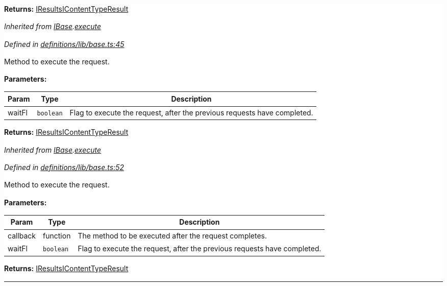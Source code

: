 


**Returns:** [IResults](_definitions_lib_types_.iresults.md)[IContentTypeResult](_definitions_contenttype_contenttype_.icontenttyperesult.md)




*Inherited from [IBase](_definitions_lib_base_.ibase.md).[execute](_definitions_lib_base_.ibase.md#execute)*

*Defined in [definitions/lib/base.ts:45](https://github.com/gunjandatta/sprest/blob/3de79f1/src/definitions/lib/base.ts#L45)*



Method to execute the request.


**Parameters:**

| Param | Type | Description |
| ------ | ------ | ------ |
| waitFl | `boolean`   |  Flag to execute the request, after the previous requests have completed. |





**Returns:** [IResults](_definitions_lib_types_.iresults.md)[IContentTypeResult](_definitions_contenttype_contenttype_.icontenttyperesult.md)




*Inherited from [IBase](_definitions_lib_base_.ibase.md).[execute](_definitions_lib_base_.ibase.md#execute)*

*Defined in [definitions/lib/base.ts:52](https://github.com/gunjandatta/sprest/blob/3de79f1/src/definitions/lib/base.ts#L52)*



Method to execute the request.


**Parameters:**

| Param | Type | Description |
| ------ | ------ | ------ |
| callback | function   |  The method to be executed after the request completes. |
| waitFl | `boolean`   |  Flag to execute the request, after the previous requests have completed. |





**Returns:** [IResults](_definitions_lib_types_.iresults.md)[IContentTypeResult](_definitions_contenttype_contenttype_.icontenttyperesult.md)





___

